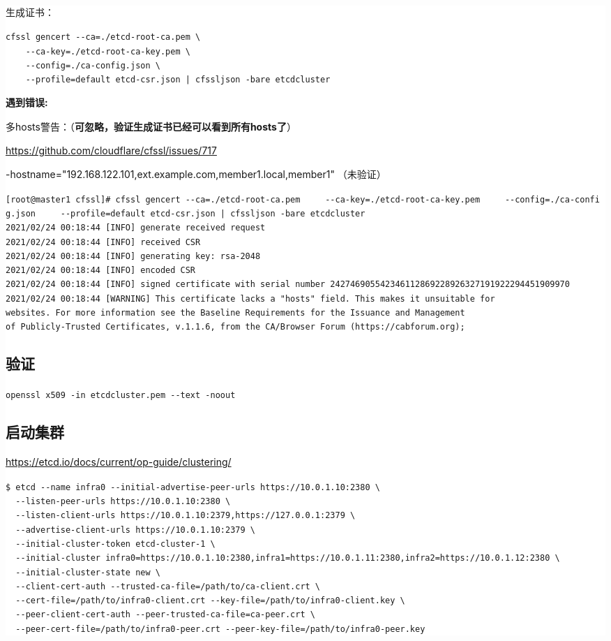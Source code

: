 生成证书：

```shell
cfssl gencert --ca=./etcd-root-ca.pem \
    --ca-key=./etcd-root-ca-key.pem \
    --config=./ca-config.json \
    --profile=default etcd-csr.json | cfssljson -bare etcdcluster
```

**遇到错误:**

多hosts警告：（**可忽略，验证生成证书已经可以看到所有hosts了**）

https://github.com/cloudflare/cfssl/issues/717

-hostname="192.168.122.101,ext.example.com,member1.local,member1"  （未验证）

```shell
[root@master1 cfssl]# cfssl gencert --ca=./etcd-root-ca.pem     --ca-key=./etcd-root-ca-key.pem     --config=./ca-config.json     --profile=default etcd-csr.json | cfssljson -bare etcdcluster
2021/02/24 00:18:44 [INFO] generate received request
2021/02/24 00:18:44 [INFO] received CSR
2021/02/24 00:18:44 [INFO] generating key: rsa-2048
2021/02/24 00:18:44 [INFO] encoded CSR
2021/02/24 00:18:44 [INFO] signed certificate with serial number 242746905542346112869228926327191922294451909970
2021/02/24 00:18:44 [WARNING] This certificate lacks a "hosts" field. This makes it unsuitable for
websites. For more information see the Baseline Requirements for the Issuance and Management
of Publicly-Trusted Certificates, v.1.1.6, from the CA/Browser Forum (https://cabforum.org);
```



## 验证

```shell
openssl x509 -in etcdcluster.pem --text -noout
```



## 启动集群

https://etcd.io/docs/current/op-guide/clustering/

```
$ etcd --name infra0 --initial-advertise-peer-urls https://10.0.1.10:2380 \
  --listen-peer-urls https://10.0.1.10:2380 \
  --listen-client-urls https://10.0.1.10:2379,https://127.0.0.1:2379 \
  --advertise-client-urls https://10.0.1.10:2379 \
  --initial-cluster-token etcd-cluster-1 \
  --initial-cluster infra0=https://10.0.1.10:2380,infra1=https://10.0.1.11:2380,infra2=https://10.0.1.12:2380 \
  --initial-cluster-state new \
  --client-cert-auth --trusted-ca-file=/path/to/ca-client.crt \
  --cert-file=/path/to/infra0-client.crt --key-file=/path/to/infra0-client.key \
  --peer-client-cert-auth --peer-trusted-ca-file=ca-peer.crt \
  --peer-cert-file=/path/to/infra0-peer.crt --peer-key-file=/path/to/infra0-peer.key
```
